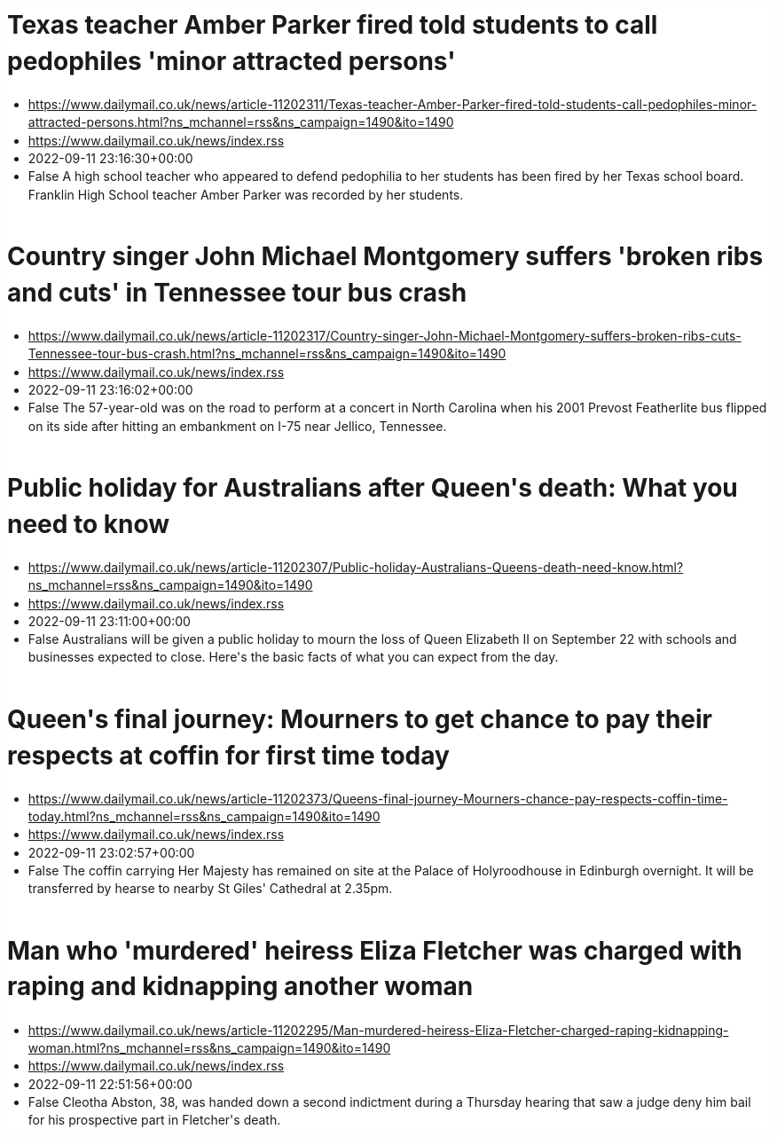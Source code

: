 # Texas teacher Amber Parker fired told students to call pedophiles 'minor attracted persons'
 - https://www.dailymail.co.uk/news/article-11202311/Texas-teacher-Amber-Parker-fired-told-students-call-pedophiles-minor-attracted-persons.html?ns_mchannel=rss&ns_campaign=1490&ito=1490
 - https://www.dailymail.co.uk/news/index.rss
 - 2022-09-11 23:16:30+00:00
 - False
A high school teacher who appeared to defend pedophilia to her students has been fired by her Texas school board. Franklin High School teacher Amber Parker was recorded by her students.

# Country singer John Michael Montgomery suffers 'broken ribs and cuts' in Tennessee tour bus crash
 - https://www.dailymail.co.uk/news/article-11202317/Country-singer-John-Michael-Montgomery-suffers-broken-ribs-cuts-Tennessee-tour-bus-crash.html?ns_mchannel=rss&ns_campaign=1490&ito=1490
 - https://www.dailymail.co.uk/news/index.rss
 - 2022-09-11 23:16:02+00:00
 - False
The 57-year-old was on the road to perform at a concert in North Carolina when his 2001 Prevost Featherlite bus flipped on its side after hitting an embankment on I-75 near Jellico, Tennessee.

# Public holiday for Australians after Queen's death: What you need to know
 - https://www.dailymail.co.uk/news/article-11202307/Public-holiday-Australians-Queens-death-need-know.html?ns_mchannel=rss&ns_campaign=1490&ito=1490
 - https://www.dailymail.co.uk/news/index.rss
 - 2022-09-11 23:11:00+00:00
 - False
Australians will be given a public holiday to mourn the loss of Queen Elizabeth II on September 22 with schools and businesses expected to close. Here's the basic facts of what you can expect from the day.

# Queen's final journey: Mourners to get chance to pay their respects at coffin for first time today
 - https://www.dailymail.co.uk/news/article-11202373/Queens-final-journey-Mourners-chance-pay-respects-coffin-time-today.html?ns_mchannel=rss&ns_campaign=1490&ito=1490
 - https://www.dailymail.co.uk/news/index.rss
 - 2022-09-11 23:02:57+00:00
 - False
The coffin carrying Her Majesty has remained on site at the Palace of Holyroodhouse in Edinburgh overnight. It will be transferred by hearse to nearby St Giles' Cathedral at 2.35pm.

# Man who 'murdered' heiress Eliza Fletcher was charged with raping and kidnapping another woman
 - https://www.dailymail.co.uk/news/article-11202295/Man-murdered-heiress-Eliza-Fletcher-charged-raping-kidnapping-woman.html?ns_mchannel=rss&ns_campaign=1490&ito=1490
 - https://www.dailymail.co.uk/news/index.rss
 - 2022-09-11 22:51:56+00:00
 - False
Cleotha Abston, 38, was handed down a second indictment during a Thursday hearing that saw a judge deny him bail for his prospective part in Fletcher's death.
